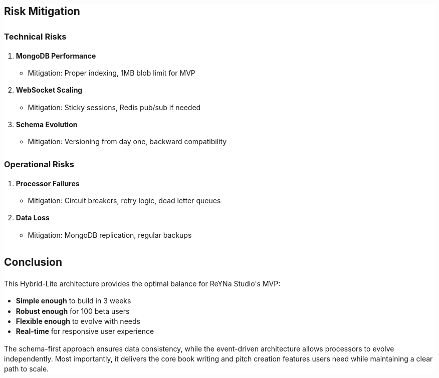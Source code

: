 ## Risk Mitigation

### Technical Risks
1. **MongoDB Performance**
   - Mitigation: Proper indexing, 1MB blob limit for MVP
   
2. **WebSocket Scaling**
   - Mitigation: Sticky sessions, Redis pub/sub if needed

3. **Schema Evolution**
   - Mitigation: Versioning from day one, backward compatibility

### Operational Risks
1. **Processor Failures**
   - Mitigation: Circuit breakers, retry logic, dead letter queues

2. **Data Loss**
   - Mitigation: MongoDB replication, regular backups

## Conclusion

This Hybrid-Lite architecture provides the optimal balance for ReYNa Studio's MVP:
- **Simple enough** to build in 3 weeks
- **Robust enough** for 100 beta users
- **Flexible enough** to evolve with needs
- **Real-time** for responsive user experience

The schema-first approach ensures data consistency, while the event-driven architecture allows processors to evolve independently. Most importantly, it delivers the core book writing and pitch creation features users need while maintaining a clear path to scale.